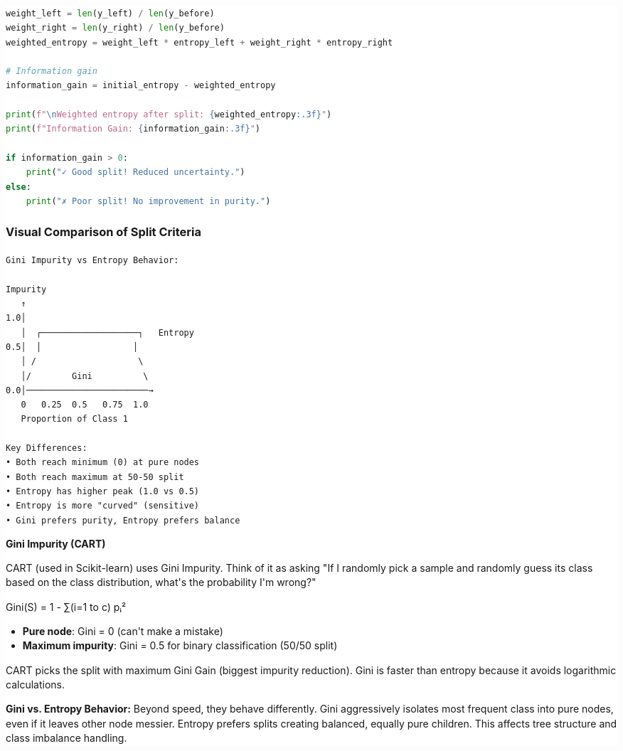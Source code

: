 ```python
weight_left = len(y_left) / len(y_before)
weight_right = len(y_right) / len(y_before)
weighted_entropy = weight_left * entropy_left + weight_right * entropy_right

# Information gain
information_gain = initial_entropy - weighted_entropy

print(f"\nWeighted entropy after split: {weighted_entropy:.3f}")
print(f"Information Gain: {information_gain:.3f}")

if information_gain > 0:
    print("✓ Good split! Reduced uncertainty.")
else:
    print("✗ Poor split! No improvement in purity.")
```

### Visual Comparison of Split Criteria

```
Gini Impurity vs Entropy Behavior:

Impurity
   ↑
1.0│    
   │  ┌───────────────────┐   Entropy
0.5│  │                  │ 
   │ /                    \ 
   │/        Gini          \ 
0.0│────────────────────────→
   0   0.25  0.5   0.75  1.0
   Proportion of Class 1

Key Differences:
• Both reach minimum (0) at pure nodes
• Both reach maximum at 50-50 split
• Entropy has higher peak (1.0 vs 0.5)
• Entropy is more "curved" (sensitive)
• Gini prefers purity, Entropy prefers balance
```

**Gini Impurity (CART)**

CART (used in Scikit-learn) uses Gini Impurity. Think of it as asking "If I randomly pick a sample and randomly guess its class based on the class distribution, what's the probability I'm wrong?"

Gini(S) = 1 - ∑(i=1 to c) pᵢ²

- **Pure node**: Gini = 0 (can't make a mistake)
- **Maximum impurity**: Gini = 0.5 for binary classification (50/50 split)

CART picks the split with maximum Gini Gain (biggest impurity reduction). Gini is faster than entropy because it avoids logarithmic calculations.

**Gini vs. Entropy Behavior:** Beyond speed, they behave differently. Gini aggressively isolates most frequent class into pure nodes, even if it leaves other node messier. Entropy prefers splits creating balanced, equally pure children. This affects tree structure and class imbalance handling.
